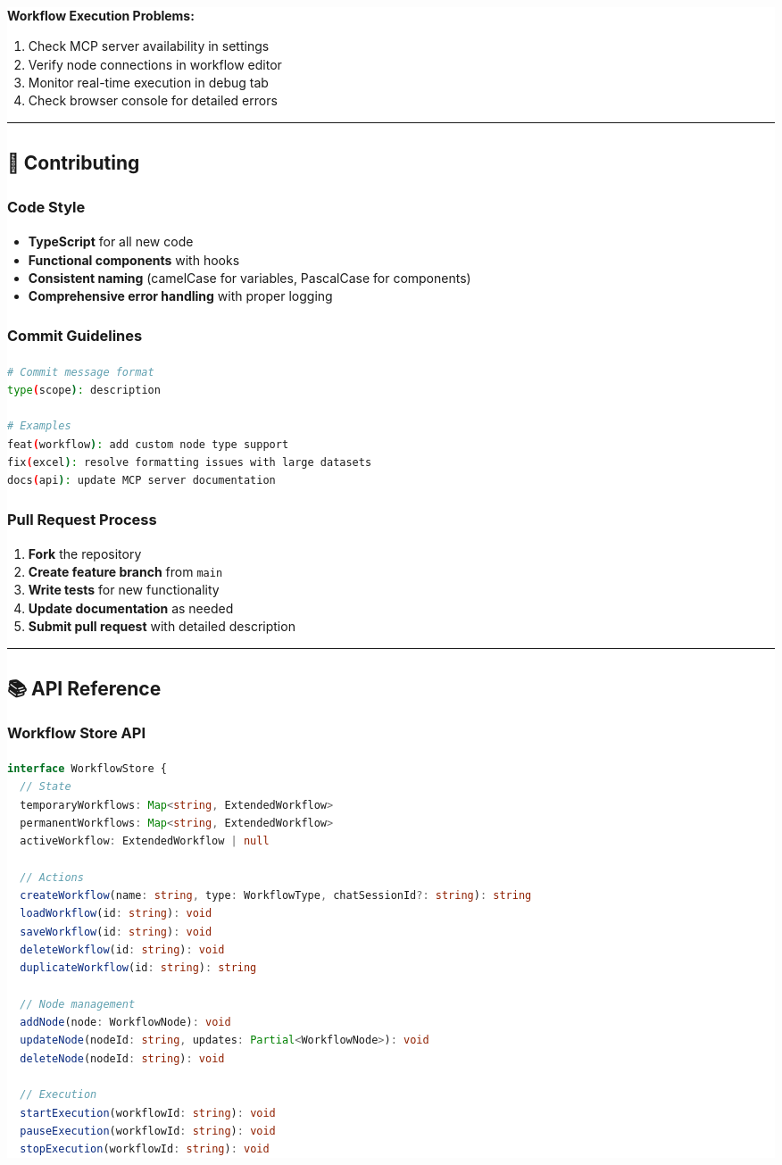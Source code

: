 **Workflow Execution Problems:**
1. Check MCP server availability in settings
2. Verify node connections in workflow editor
3. Monitor real-time execution in debug tab
4. Check browser console for detailed errors

---

## 🤝 Contributing

### Code Style
- **TypeScript** for all new code
- **Functional components** with hooks
- **Consistent naming** (camelCase for variables, PascalCase for components)
- **Comprehensive error handling** with proper logging

### Commit Guidelines
```bash
# Commit message format
type(scope): description

# Examples
feat(workflow): add custom node type support
fix(excel): resolve formatting issues with large datasets
docs(api): update MCP server documentation
```

### Pull Request Process
1. **Fork** the repository
2. **Create feature branch** from `main`
3. **Write tests** for new functionality
4. **Update documentation** as needed
5. **Submit pull request** with detailed description

---

## 📚 API Reference

### Workflow Store API
```typescript
interface WorkflowStore {
  // State
  temporaryWorkflows: Map<string, ExtendedWorkflow>
  permanentWorkflows: Map<string, ExtendedWorkflow>
  activeWorkflow: ExtendedWorkflow | null
  
  // Actions
  createWorkflow(name: string, type: WorkflowType, chatSessionId?: string): string
  loadWorkflow(id: string): void
  saveWorkflow(id: string): void
  deleteWorkflow(id: string): void
  duplicateWorkflow(id: string): string
  
  // Node management
  addNode(node: WorkflowNode): void
  updateNode(nodeId: string, updates: Partial<WorkflowNode>): void
  deleteNode(nodeId: string): void
  
  // Execution
  startExecution(workflowId: string): void
  pauseExecution(workflowId: string): void
  stopExecution(workflowId: string): void
```